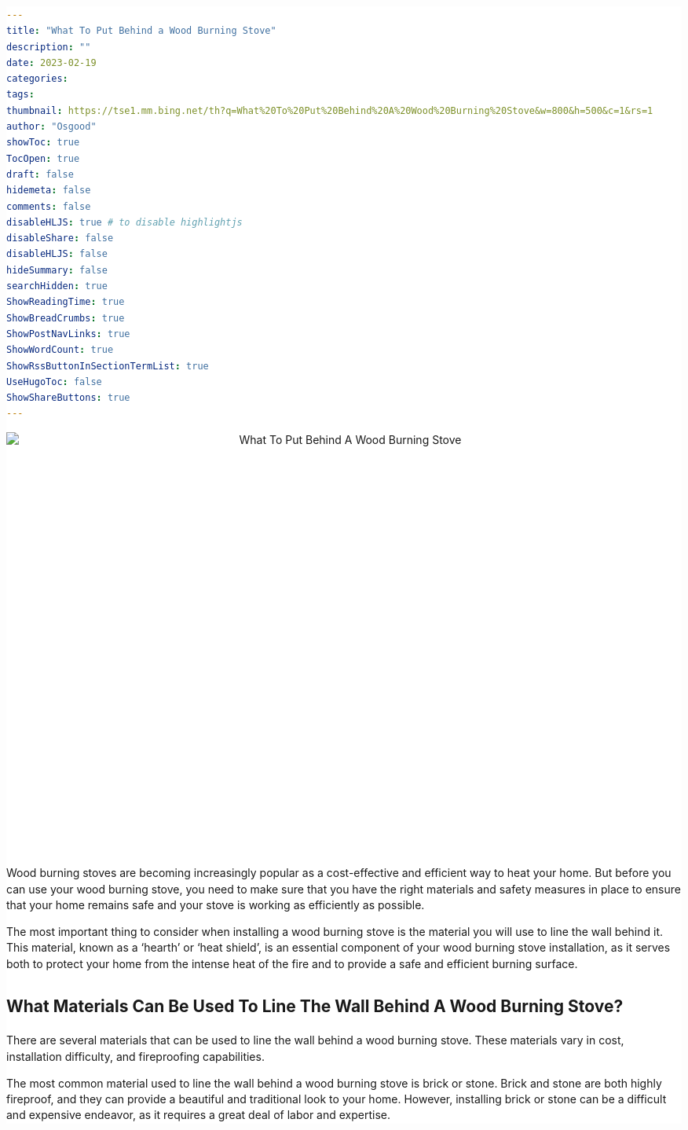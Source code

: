 ```yaml
---
title: "What To Put Behind a Wood Burning Stove"
description: ""
date: 2023-02-19
categories: 
tags: 
thumbnail: https://tse1.mm.bing.net/th?q=What%20To%20Put%20Behind%20A%20Wood%20Burning%20Stove&w=800&h=500&c=1&rs=1
author: "Osgood"
showToc: true
TocOpen: true
draft: false
hidemeta: false
comments: false
disableHLJS: true # to disable highlightjs
disableShare: false
disableHLJS: false
hideSummary: false
searchHidden: true
ShowReadingTime: true
ShowBreadCrumbs: true
ShowPostNavLinks: true
ShowWordCount: true
ShowRssButtonInSectionTermList: true
UseHugoToc: false
ShowShareButtons: true
---
```


<center>
	<img src="https://tse1.mm.bing.net/th?q=What%20To%20Put%20Behind%20A%20Wood%20Burning%20Stove&w=800&h=500&c=1&rs=1" alt="What To Put Behind A Wood Burning Stove" width="800" height="500" style="display: block; width: 100%; height: auto">
</center>

Wood burning stoves are becoming increasingly popular as a cost-effective and efficient way to heat your home. But before you can use your wood burning stove, you need to make sure that you have the right materials and safety measures in place to ensure that your home remains safe and your stove is working as efficiently as possible. 

The most important thing to consider when installing a wood burning stove is the material you will use to line the wall behind it. This material, known as a ‘hearth’ or ‘heat shield’, is an essential component of your wood burning stove installation, as it serves both to protect your home from the intense heat of the fire and to provide a safe and efficient burning surface. 

<h2>What Materials Can Be Used To Line The Wall Behind A Wood Burning Stove? </h2>

There are several materials that can be used to line the wall behind a wood burning stove. These materials vary in cost, installation difficulty, and fireproofing capabilities. 

The most common material used to line the wall behind a wood burning stove is brick or stone. Brick and stone are both highly fireproof, and they can provide a beautiful and traditional look to your home. However, installing brick or stone can be a difficult and expensive endeavor, as it requires a great deal of labor and expertise. 
